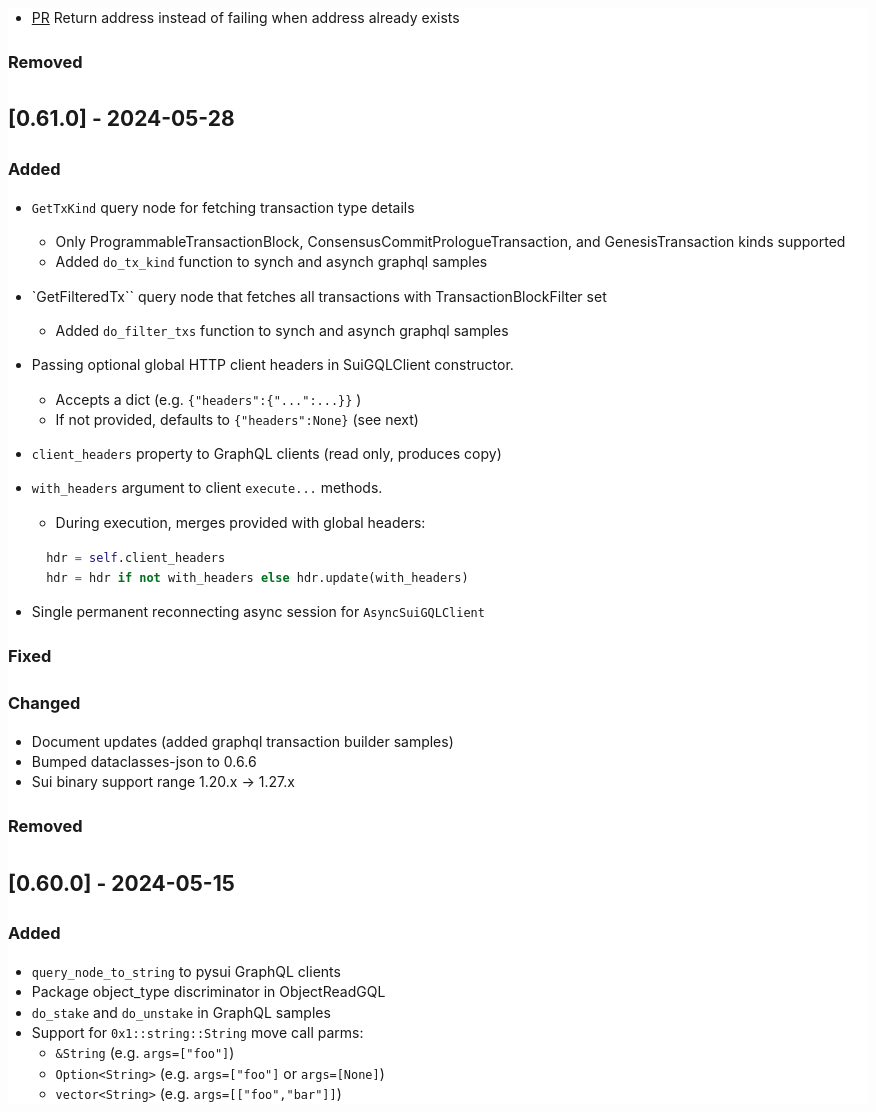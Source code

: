 - [PR](https://github.com/FrankC01/pysui/pull/211) Return address instead of failing when address already exists

### Removed

## [0.61.0] - 2024-05-28

### Added

- `GetTxKind` query node for fetching transaction type details
  - Only ProgrammableTransactionBlock, ConsensusCommitPrologueTransaction, and GenesisTransaction kinds supported
  - Added `do_tx_kind` function to synch and asynch graphql samples
- `GetFilteredTx`` query node that fetches all transactions with TransactionBlockFilter set
  - Added `do_filter_txs` function to synch and asynch graphql samples
- Passing optional global HTTP client headers in SuiGQLClient constructor.
  - Accepts a dict (e.g. `{"headers":{"...":...}}` )
  - If not provided, defaults to `{"headers":None}` (see next)
- `client_headers` property to GraphQL clients (read only, produces copy)
- `with_headers` argument to client `execute...` methods.
  - During execution, merges provided with global headers:

  ```python
    hdr = self.client_headers
    hdr = hdr if not with_headers else hdr.update(with_headers)
  ```
  
- Single permanent reconnecting async session for `AsyncSuiGQLClient`

### Fixed

### Changed

- Document updates (added graphql transaction builder samples)
- Bumped dataclasses-json to 0.6.6
- Sui binary support range 1.20.x -> 1.27.x

### Removed

## [0.60.0] - 2024-05-15

### Added

- `query_node_to_string` to pysui GraphQL clients
- Package object_type discriminator in ObjectReadGQL
- `do_stake` and `do_unstake` in GraphQL samples
- Support for `0x1::string::String` move call parms:
  - `&String` (e.g. `args=["foo"]`)
  - `Option<String>` (e.g. `args=["foo"]` or `args=[None]`)
  - `vector<String>` (e.g. `args=[["foo","bar"]]`)
